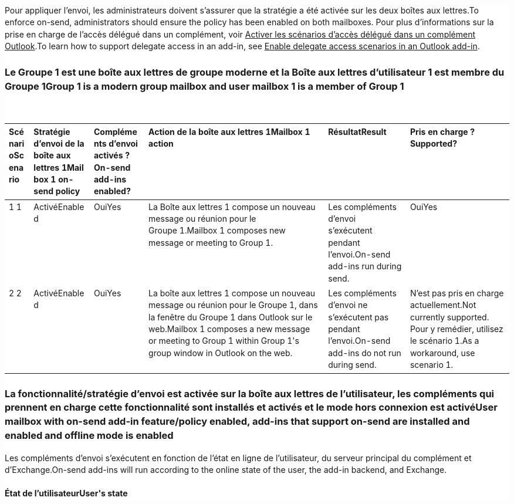 <span data-ttu-id="a2c1d-343">Pour appliquer l’envoi, les administrateurs doivent s’assurer que la stratégie a été activée sur les deux boîtes aux lettres.</span><span class="sxs-lookup"><span data-stu-id="a2c1d-343">To enforce on-send, administrators should ensure the policy has been enabled on both mailboxes.</span></span> <span data-ttu-id="a2c1d-344">Pour plus d’informations sur la prise en charge de l’accès délégué dans un complément, voir [Activer les scénarios d’accès délégué dans un complément Outlook](delegate-access.md).</span><span class="sxs-lookup"><span data-stu-id="a2c1d-344">To learn how to support delegate access in an add-in, see [Enable delegate access scenarios in an Outlook add-in](delegate-access.md).</span></span>

### <a name="group-1-is-a-modern-group-mailbox-and-user-mailbox-1-is-a-member-of-group-1"></a><span data-ttu-id="a2c1d-345">Le Groupe 1 est une boîte aux lettres de groupe moderne et la Boîte aux lettres d’utilisateur 1 est membre du Groupe 1</span><span class="sxs-lookup"><span data-stu-id="a2c1d-345">Group 1 is a modern group mailbox and user mailbox 1 is a member of Group 1</span></span>

<br/>

|<span data-ttu-id="a2c1d-346">Scénario</span><span class="sxs-lookup"><span data-stu-id="a2c1d-346">Scenario</span></span>|<span data-ttu-id="a2c1d-347">Stratégie d’envoi de la boîte aux lettres 1</span><span class="sxs-lookup"><span data-stu-id="a2c1d-347">Mailbox 1 on-send policy</span></span>|<span data-ttu-id="a2c1d-348">Compléments d’envoi activés ?</span><span class="sxs-lookup"><span data-stu-id="a2c1d-348">On-send add-ins enabled?</span></span>|<span data-ttu-id="a2c1d-349">Action de la boîte aux lettres 1</span><span class="sxs-lookup"><span data-stu-id="a2c1d-349">Mailbox 1 action</span></span>|<span data-ttu-id="a2c1d-350">Résultat</span><span class="sxs-lookup"><span data-stu-id="a2c1d-350">Result</span></span>|<span data-ttu-id="a2c1d-351">Pris en charge ?</span><span class="sxs-lookup"><span data-stu-id="a2c1d-351">Supported?</span></span>|
|:------------|:-------------------------|:-------------------|:---------|:----------|:-------------|
|<span data-ttu-id="a2c1d-352">1 </span><span class="sxs-lookup"><span data-stu-id="a2c1d-352">1</span></span>|<span data-ttu-id="a2c1d-353">Activé</span><span class="sxs-lookup"><span data-stu-id="a2c1d-353">Enabled</span></span>|<span data-ttu-id="a2c1d-354">Oui</span><span class="sxs-lookup"><span data-stu-id="a2c1d-354">Yes</span></span>|<span data-ttu-id="a2c1d-355">La Boîte aux lettres 1 compose un nouveau message ou réunion pour le Groupe 1.</span><span class="sxs-lookup"><span data-stu-id="a2c1d-355">Mailbox 1 composes new message or meeting to Group 1.</span></span>|<span data-ttu-id="a2c1d-356">Les compléments d’envoi s’exécutent pendant l’envoi.</span><span class="sxs-lookup"><span data-stu-id="a2c1d-356">On-send add-ins run during send.</span></span>|<span data-ttu-id="a2c1d-357">Oui</span><span class="sxs-lookup"><span data-stu-id="a2c1d-357">Yes</span></span>|
|<span data-ttu-id="a2c1d-358">2 </span><span class="sxs-lookup"><span data-stu-id="a2c1d-358">2</span></span>|<span data-ttu-id="a2c1d-359">Activé</span><span class="sxs-lookup"><span data-stu-id="a2c1d-359">Enabled</span></span>|<span data-ttu-id="a2c1d-360">Oui</span><span class="sxs-lookup"><span data-stu-id="a2c1d-360">Yes</span></span>|<span data-ttu-id="a2c1d-361">La boîte aux lettres 1 compose un nouveau message ou réunion pour le Groupe 1, dans la fenêtre du Groupe 1 dans Outlook sur le web.</span><span class="sxs-lookup"><span data-stu-id="a2c1d-361">Mailbox 1 composes a new message or meeting to Group 1 within Group 1's group window in Outlook on the web.</span></span>|<span data-ttu-id="a2c1d-362">Les compléments d’envoi ne s’exécutent pas pendant l’envoi.</span><span class="sxs-lookup"><span data-stu-id="a2c1d-362">On-send add-ins do not run during send.</span></span>|<span data-ttu-id="a2c1d-363">N’est pas pris en charge actuellement.</span><span class="sxs-lookup"><span data-stu-id="a2c1d-363">Not currently supported.</span></span> <span data-ttu-id="a2c1d-364">Pour y remédier, utilisez le scénario 1.</span><span class="sxs-lookup"><span data-stu-id="a2c1d-364">As a workaround, use scenario 1.</span></span>|

### <a name="user-mailbox-with-on-send-add-in-featurepolicy-enabled-add-ins-that-support-on-send-are-installed-and-enabled-and-offline-mode-is-enabled"></a><span data-ttu-id="a2c1d-365">La fonctionnalité/stratégie d’envoi est activée sur la boîte aux lettres de l’utilisateur, les compléments qui prennent en charge cette fonctionnalité sont installés et activés et le mode hors connexion est activé</span><span class="sxs-lookup"><span data-stu-id="a2c1d-365">User mailbox with on-send add-in feature/policy enabled, add-ins that support on-send are installed and enabled and offline mode is enabled</span></span>

<span data-ttu-id="a2c1d-366">Les compléments d’envoi s’exécutent en fonction de l’état en ligne de l’utilisateur, du serveur principal du complément et d’Exchange.</span><span class="sxs-lookup"><span data-stu-id="a2c1d-366">On-send add-ins will run according to the online state of the user, the add-in backend, and Exchange.</span></span>

#### <a name="users-state"></a><span data-ttu-id="a2c1d-367">État de l’utilisateur</span><span class="sxs-lookup"><span data-stu-id="a2c1d-367">User's state</span></span>
